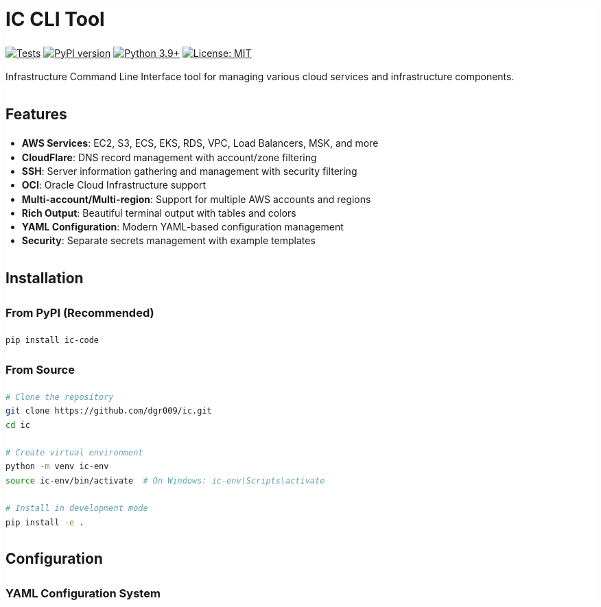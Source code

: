 # IC CLI Tool

[![Tests](https://github.com/yourusername/ic-cli/workflows/Tests/badge.svg)](https://github.com/yourusername/ic-cli/actions)
[![PyPI version](https://badge.fury.io/py/ic-code.svg)](https://badge.fury.io/py/ic-code)
[![Python 3.9+](https://img.shields.io/badge/python-3.9+-blue.svg)](https://www.python.org/downloads/)
[![License: MIT](https://img.shields.io/badge/License-MIT-yellow.svg)](https://opensource.org/licenses/MIT)

Infrastructure Command Line Interface tool for managing various cloud services and infrastructure components.

## Features

- **AWS Services**: EC2, S3, ECS, EKS, RDS, VPC, Load Balancers, MSK, and more
- **CloudFlare**: DNS record management with account/zone filtering
- **SSH**: Server information gathering and management with security filtering
- **OCI**: Oracle Cloud Infrastructure support
- **Multi-account/Multi-region**: Support for multiple AWS accounts and regions
- **Rich Output**: Beautiful terminal output with tables and colors
- **YAML Configuration**: Modern YAML-based configuration management
- **Security**: Separate secrets management with example templates

## Installation

### From PyPI (Recommended)

```bash
pip install ic-code
```

### From Source

```bash
# Clone the repository
git clone https://github.com/dgr009/ic.git
cd ic

# Create virtual environment
python -m venv ic-env
source ic-env/bin/activate  # On Windows: ic-env\Scripts\activate

# Install in development mode
pip install -e .
```

## Configuration

### YAML Configuration System
